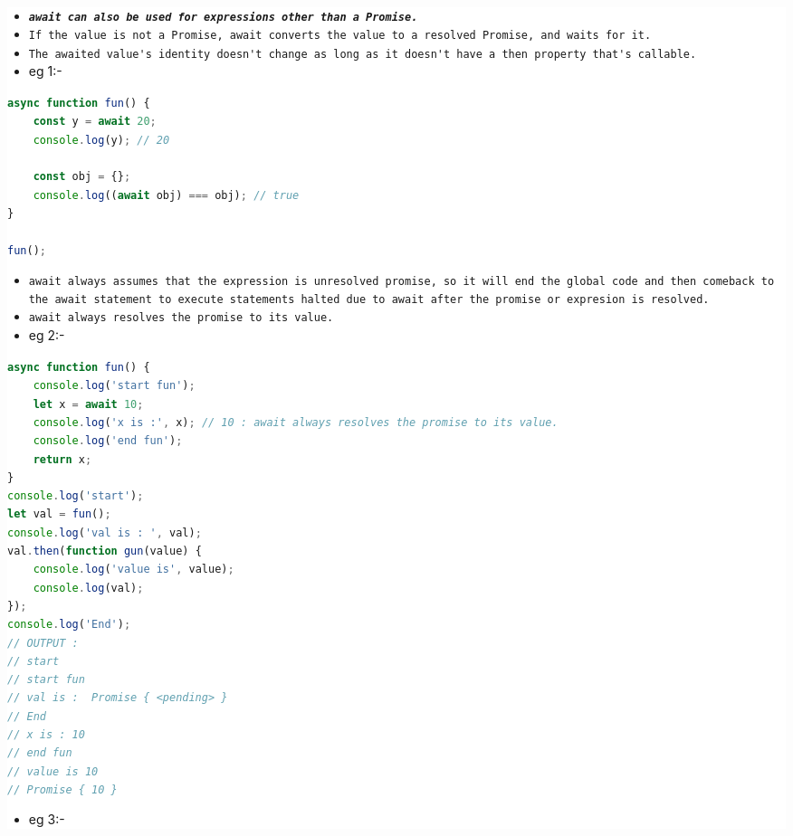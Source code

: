 -   **_`await can also be used for expressions other than a Promise.`_**
-   `If the value is not a Promise, await converts the value to a resolved Promise, and waits for it.`
-   `The awaited value's identity doesn't change as long as it doesn't have a then property that's callable.`
-   eg 1:-

```js
async function fun() {
    const y = await 20;
    console.log(y); // 20

    const obj = {};
    console.log((await obj) === obj); // true
}

fun();
```

-   `await always assumes that the expression is unresolved promise, so it will end the global code and then comeback to the await statement to execute statements halted due to await after the promise or expresion is resolved.`
-   `await always resolves the promise to its value.`
-   eg 2:-

```js
async function fun() {
    console.log('start fun');
    let x = await 10;
    console.log('x is :', x); // 10 : await always resolves the promise to its value.
    console.log('end fun');
    return x;
}
console.log('start');
let val = fun();
console.log('val is : ', val);
val.then(function gun(value) {
    console.log('value is', value);
    console.log(val);
});
console.log('End');
// OUTPUT :
// start
// start fun
// val is :  Promise { <pending> }
// End
// x is : 10
// end fun
// value is 10
// Promise { 10 }
```

-   eg 3:-
